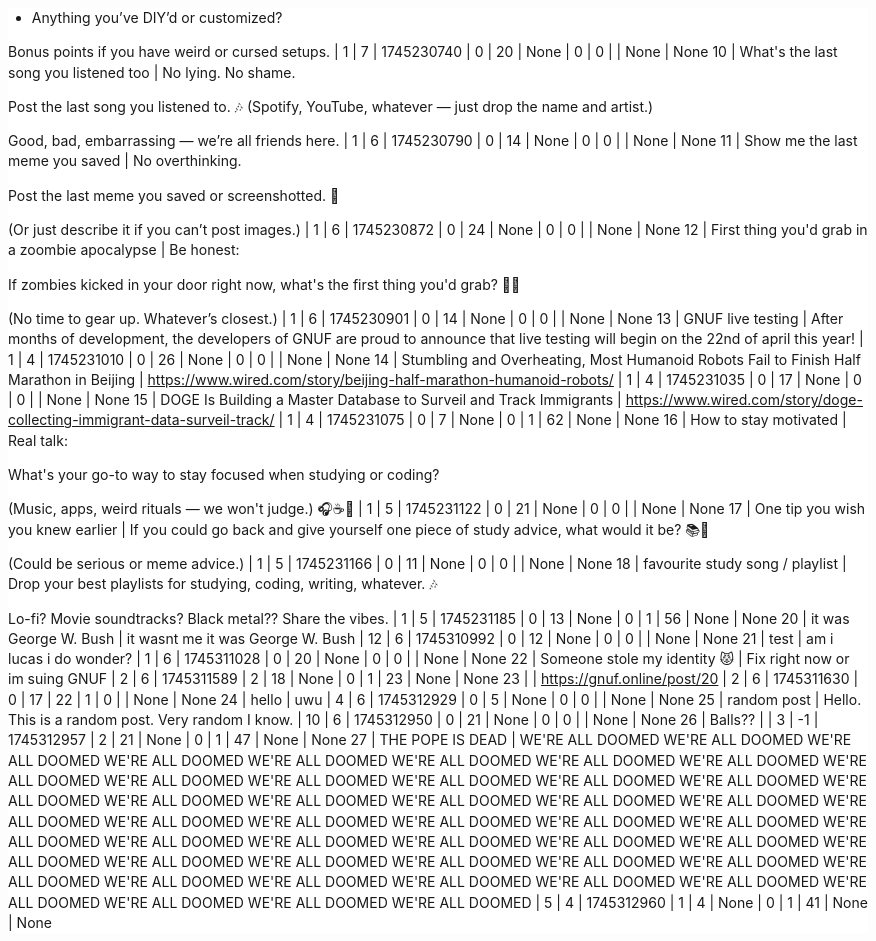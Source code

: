 -    Anything you’ve DIY’d or customized?

Bonus points if you have weird or cursed setups. | 1 | 7 | 1745230740 | 0 | 20 | None | 0 | 0 |  | None | None
10 | What's the last song you listened too | No lying. No shame.

Post the last song you listened to. 🎶
(Spotify, YouTube, whatever — just drop the name and artist.)

Good, bad, embarrassing — we’re all friends here. | 1 | 6 | 1745230790 | 0 | 14 | None | 0 | 0 |  | None | None
11 | Show me the last meme you saved | No overthinking.

Post the last meme you saved or screenshotted. 📸

(Or just describe it if you can’t post images.) | 1 | 6 | 1745230872 | 0 | 24 | None | 0 | 0 |  | None | None
12 | First thing you'd grab in a zoombie apocalypse | Be honest:

If zombies kicked in your door right now, what's the first thing you'd grab? 🧟‍♂️

(No time to gear up. Whatever’s closest.) | 1 | 6 | 1745230901 | 0 | 14 | None | 0 | 0 |  | None | None
13 | GNUF live testing | After months of development, the developers of GNUF are proud to announce that live testing will begin on the 22nd of april this year! | 1 | 4 | 1745231010 | 0 | 26 | None | 0 | 0 |  | None | None
14 | Stumbling and Overheating, Most Humanoid Robots Fail to Finish Half Marathon in Beijing | https://www.wired.com/story/beijing-half-marathon-humanoid-robots/ | 1 | 4 | 1745231035 | 0 | 17 | None | 0 | 0 |  | None | None
15 | DOGE Is Building a Master Database to Surveil and Track Immigrants | https://www.wired.com/story/doge-collecting-immigrant-data-surveil-track/ | 1 | 4 | 1745231075 | 0 | 7 | None | 0 | 1 | 62 | None | None
16 | How to stay motivated | Real talk:

What's your go-to way to stay focused when studying or coding?

(Music, apps, weird rituals — we won't judge.) 🎧☕🧠 | 1 | 5 | 1745231122 | 0 | 21 | None | 0 | 0 |  | None | None
17 | One tip you wish you knew earlier | If you could go back and give yourself one piece of study advice, what would it be? 📚🧠

(Could be serious or meme advice.) | 1 | 5 | 1745231166 | 0 | 11 | None | 0 | 0 |  | None | None
18 | favourite study song / playlist | Drop your best playlists for studying, coding, writing, whatever. 🎶

Lo-fi? Movie soundtracks? Black metal?? Share the vibes. | 1 | 5 | 1745231185 | 0 | 13 | None | 0 | 1 | 56 | None | None
20 | it was George W. Bush | it wasnt me it was George W. Bush | 12 | 6 | 1745310992 | 0 | 12 | None | 0 | 0 |  | None | None
21 | test | am i lucas i do wonder? | 1 | 6 | 1745311028 | 0 | 20 | None | 0 | 0 |  | None | None
22 | Someone stole my identity 😾 | Fix right now or im suing GNUF | 2 | 6 | 1745311589 | 2 | 18 | None | 0 | 1 | 23 | None | None
23 |  | https://gnuf.online/post/20 | 2 | 6 | 1745311630 | 0 | 17 | 22 | 1 | 0 |  | None | None
24 | hello | uwu | 4 | 6 | 1745312929 | 0 | 5 | None | 0 | 0 |  | None | None
25 | random post | Hello. This is a random post. Very random I know.  | 10 | 6 | 1745312950 | 0 | 21 | None | 0 | 0 |  | None | None
26 | Balls?? |  | 3 | -1 | 1745312957 | 2 | 21 | None | 0 | 1 | 47 | None | None
27 | THE POPE IS DEAD | WE'RE ALL DOOMED WE'RE ALL DOOMED WE'RE ALL DOOMED WE'RE ALL DOOMED WE'RE ALL DOOMED WE'RE ALL DOOMED WE'RE ALL DOOMED WE'RE ALL DOOMED WE'RE ALL DOOMED WE'RE ALL DOOMED WE'RE ALL DOOMED WE'RE ALL DOOMED WE'RE ALL DOOMED WE'RE ALL DOOMED WE'RE ALL DOOMED WE'RE ALL DOOMED WE'RE ALL DOOMED WE'RE ALL DOOMED WE'RE ALL DOOMED WE'RE ALL DOOMED WE'RE ALL DOOMED WE'RE ALL DOOMED WE'RE ALL DOOMED WE'RE ALL DOOMED WE'RE ALL DOOMED WE'RE ALL DOOMED WE'RE ALL DOOMED WE'RE ALL DOOMED WE'RE ALL DOOMED WE'RE ALL DOOMED WE'RE ALL DOOMED WE'RE ALL DOOMED WE'RE ALL DOOMED WE'RE ALL DOOMED WE'RE ALL DOOMED WE'RE ALL DOOMED WE'RE ALL DOOMED WE'RE ALL DOOMED WE'RE ALL DOOMED WE'RE ALL DOOMED WE'RE ALL DOOMED WE'RE ALL DOOMED WE'RE ALL DOOMED WE'RE ALL DOOMED WE'RE ALL DOOMED WE'RE ALL DOOMED WE'RE ALL DOOMED WE'RE ALL DOOMED | 5 | 4 | 1745312960 | 1 | 4 | None | 0 | 1 | 41 | None | None